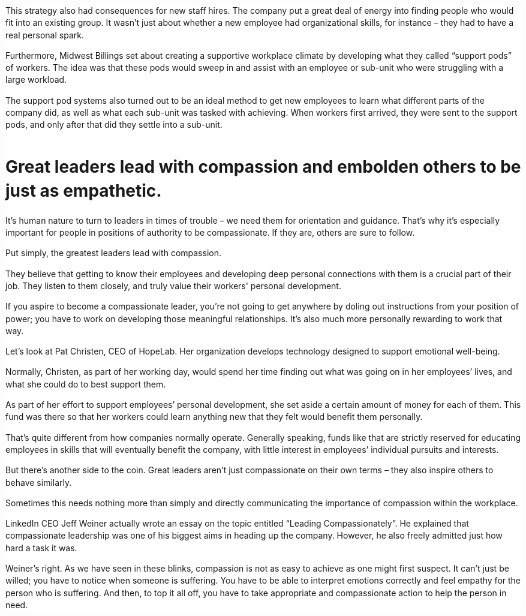 This strategy also had consequences for new staff hires. The company put a great deal of energy into finding people who would fit into an existing group. It wasn’t just about whether a new employee had organizational skills, for instance – they had to have a real personal spark.

Furthermore, Midwest Billings set about creating a supportive workplace climate by developing what they called “support pods” of workers. The idea was that these pods would sweep in and assist with an employee or sub-unit who were struggling with a large workload.

The support pod systems also turned out to be an ideal method to get new employees to learn what different parts of the company did, as well as what each sub-unit was tasked with achieving. When workers first arrived, they were sent to the support pods, and only after that did they settle into a sub-unit.

# Great leaders lead with compassion and embolden others to be just as empathetic.

It’s human nature to turn to leaders in times of trouble – we need them for orientation and guidance. That’s why it’s especially important for people in positions of authority to be compassionate. If they are, others are sure to follow.

Put simply, the greatest leaders lead with compassion.

They believe that getting to know their employees and developing deep personal connections with them is a crucial part of their job. They listen to them closely, and truly value their workers' personal development.

If you aspire to become a compassionate leader, you’re not going to get anywhere by doling out instructions from your position of power; you have to work on developing those meaningful relationships. It’s also much more personally rewarding to work that way.

Let’s look at Pat Christen, CEO of HopeLab. Her organization develops technology designed to support emotional well-being.

Normally, Christen, as part of her working day, would spend her time finding out what was going on in her employees’ lives, and what she could do to best support them.

As part of her effort to support employees’ personal development, she set aside a certain amount of money for each of them. This fund was there so that her workers could learn anything new that they felt would benefit them personally.

That’s quite different from how companies normally operate. Generally speaking, funds like that are strictly reserved for educating employees in skills that will eventually benefit the company, with little interest in employees’ individual pursuits and interests.

But there’s another side to the coin. Great leaders aren’t just compassionate on their own terms – they also inspire others to behave similarly.

Sometimes this needs nothing more than simply and directly communicating the importance of compassion within the workplace.

LinkedIn CEO Jeff Weiner actually wrote an essay on the topic entitled “Leading Compassionately”. He explained that compassionate leadership was one of his biggest aims in heading up the company. However, he also freely admitted just how hard a task it was.

Weiner’s right. As we have seen in these blinks, compassion is not as easy to achieve as one might first suspect. It can’t just be willed; you have to notice when someone is suffering. You have to be able to interpret emotions correctly and feel empathy for the person who is suffering. And then, to top it all off, you have to take appropriate and compassionate action to help the person in need.
